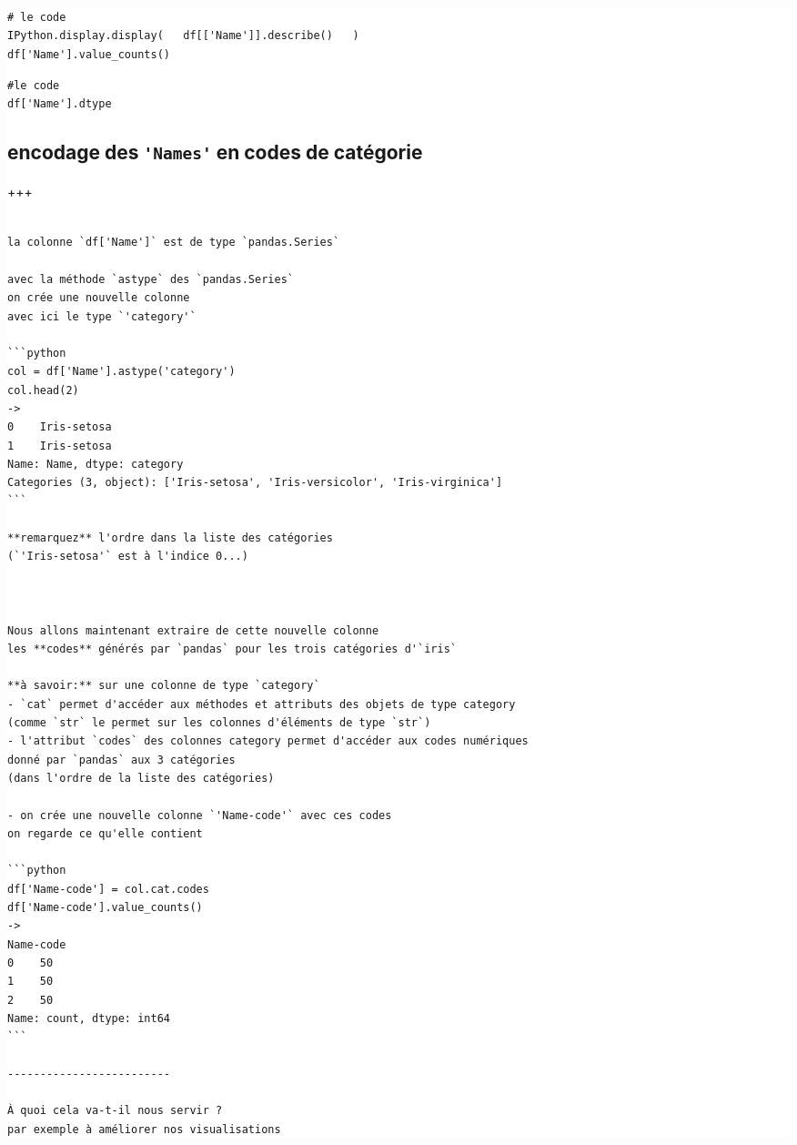 ```{code-cell} ipython3
# le code
IPython.display.display(   df[['Name']].describe()   )
df['Name'].value_counts()
```

```{code-cell} ipython3
#le code
df['Name'].dtype
```

## encodage des `'Names'` en codes de catégorie

+++

````{admonition} →

la colonne `df['Name']` est de type `pandas.Series`  

avec la méthode `astype` des `pandas.Series`  
on crée une nouvelle colonne    
avec ici le type `'category'`

```python
col = df['Name'].astype('category')
col.head(2)
->
0    Iris-setosa
1    Iris-setosa
Name: Name, dtype: category
Categories (3, object): ['Iris-setosa', 'Iris-versicolor', 'Iris-virginica']
```

**remarquez** l'ordre dans la liste des catégories  
(`'Iris-setosa'` est à l'indice 0...)



Nous allons maintenant extraire de cette nouvelle colonne  
les **codes** générés par `pandas` pour les trois catégories d'`iris`

**à savoir:** sur une colonne de type `category`  
- `cat` permet d'accéder aux méthodes et attributs des objets de type category  
(comme `str` le permet sur les colonnes d'éléments de type `str`)
- l'attribut `codes` des colonnes category permet d'accéder aux codes numériques  
donné par `pandas` aux 3 catégories  
(dans l'ordre de la liste des catégories)

- on crée une nouvelle colonne `'Name-code'` avec ces codes  
on regarde ce qu'elle contient

```python
df['Name-code'] = col.cat.codes
df['Name-code'].value_counts()
->
Name-code
0    50
1    50
2    50
Name: count, dtype: int64
```

-------------------------

À quoi cela va-t-il nous servir ?  
par exemple à améliorer nos visualisations  
````